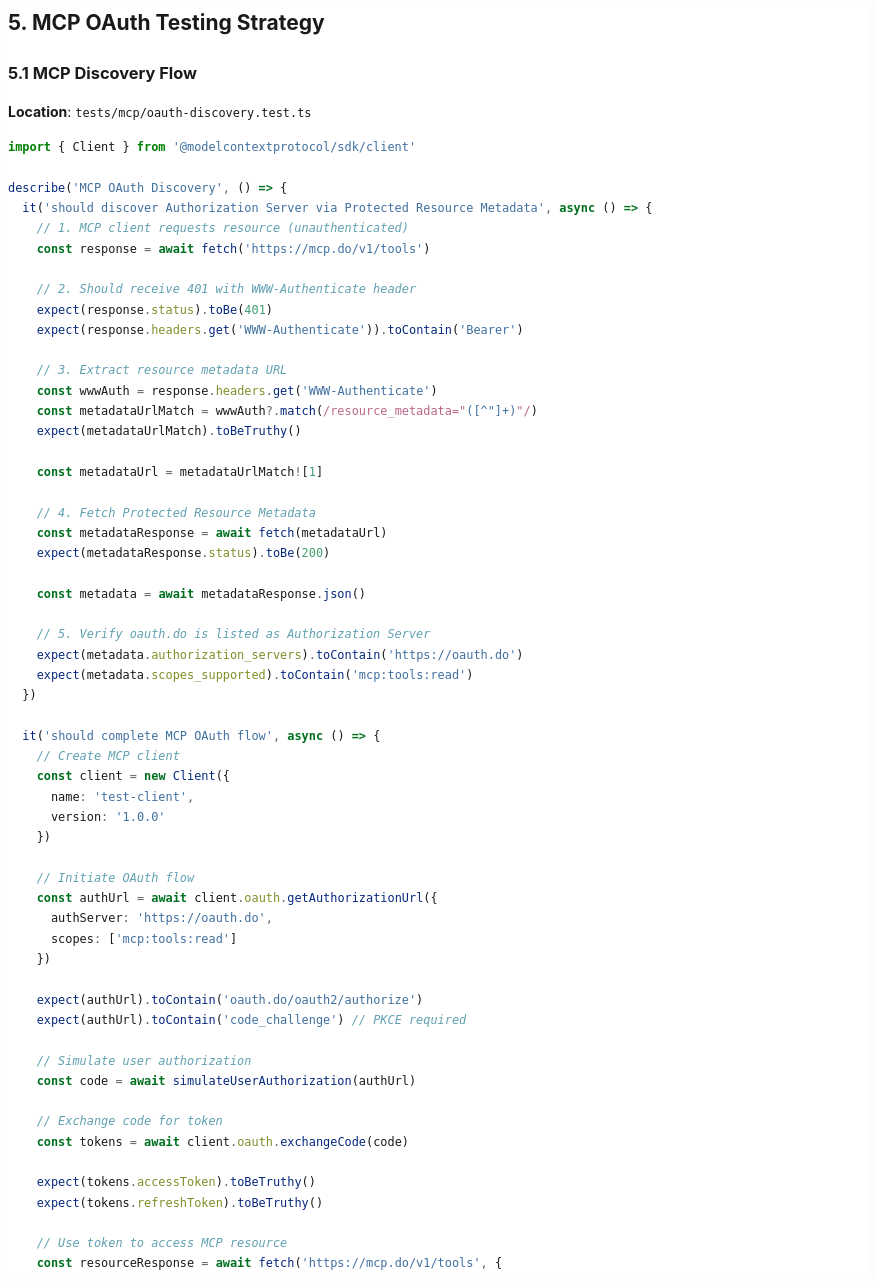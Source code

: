 ## 5. MCP OAuth Testing Strategy

### 5.1 MCP Discovery Flow

**Location**: `tests/mcp/oauth-discovery.test.ts`

```typescript
import { Client } from '@modelcontextprotocol/sdk/client'

describe('MCP OAuth Discovery', () => {
  it('should discover Authorization Server via Protected Resource Metadata', async () => {
    // 1. MCP client requests resource (unauthenticated)
    const response = await fetch('https://mcp.do/v1/tools')

    // 2. Should receive 401 with WWW-Authenticate header
    expect(response.status).toBe(401)
    expect(response.headers.get('WWW-Authenticate')).toContain('Bearer')

    // 3. Extract resource metadata URL
    const wwwAuth = response.headers.get('WWW-Authenticate')
    const metadataUrlMatch = wwwAuth?.match(/resource_metadata="([^"]+)"/)
    expect(metadataUrlMatch).toBeTruthy()

    const metadataUrl = metadataUrlMatch![1]

    // 4. Fetch Protected Resource Metadata
    const metadataResponse = await fetch(metadataUrl)
    expect(metadataResponse.status).toBe(200)

    const metadata = await metadataResponse.json()

    // 5. Verify oauth.do is listed as Authorization Server
    expect(metadata.authorization_servers).toContain('https://oauth.do')
    expect(metadata.scopes_supported).toContain('mcp:tools:read')
  })

  it('should complete MCP OAuth flow', async () => {
    // Create MCP client
    const client = new Client({
      name: 'test-client',
      version: '1.0.0'
    })

    // Initiate OAuth flow
    const authUrl = await client.oauth.getAuthorizationUrl({
      authServer: 'https://oauth.do',
      scopes: ['mcp:tools:read']
    })

    expect(authUrl).toContain('oauth.do/oauth2/authorize')
    expect(authUrl).toContain('code_challenge') // PKCE required

    // Simulate user authorization
    const code = await simulateUserAuthorization(authUrl)

    // Exchange code for token
    const tokens = await client.oauth.exchangeCode(code)

    expect(tokens.accessToken).toBeTruthy()
    expect(tokens.refreshToken).toBeTruthy()

    // Use token to access MCP resource
    const resourceResponse = await fetch('https://mcp.do/v1/tools', {
```